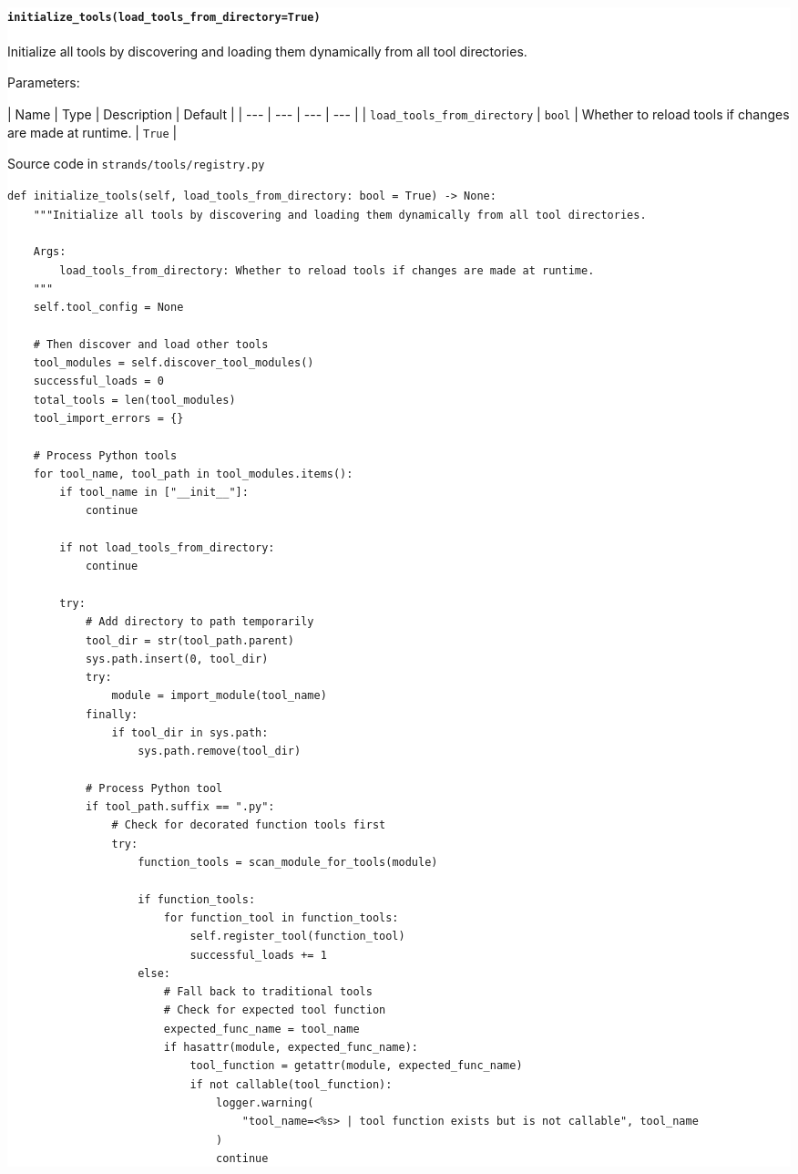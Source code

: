 #### `initialize_tools(load_tools_from_directory=True)`

Initialize all tools by discovering and loading them dynamically from all tool directories.

Parameters:

| Name | Type | Description | Default | | --- | --- | --- | --- | | `load_tools_from_directory` | `bool` | Whether to reload tools if changes are made at runtime. | `True` |

Source code in `strands/tools/registry.py`

```
def initialize_tools(self, load_tools_from_directory: bool = True) -> None:
    """Initialize all tools by discovering and loading them dynamically from all tool directories.

    Args:
        load_tools_from_directory: Whether to reload tools if changes are made at runtime.
    """
    self.tool_config = None

    # Then discover and load other tools
    tool_modules = self.discover_tool_modules()
    successful_loads = 0
    total_tools = len(tool_modules)
    tool_import_errors = {}

    # Process Python tools
    for tool_name, tool_path in tool_modules.items():
        if tool_name in ["__init__"]:
            continue

        if not load_tools_from_directory:
            continue

        try:
            # Add directory to path temporarily
            tool_dir = str(tool_path.parent)
            sys.path.insert(0, tool_dir)
            try:
                module = import_module(tool_name)
            finally:
                if tool_dir in sys.path:
                    sys.path.remove(tool_dir)

            # Process Python tool
            if tool_path.suffix == ".py":
                # Check for decorated function tools first
                try:
                    function_tools = scan_module_for_tools(module)

                    if function_tools:
                        for function_tool in function_tools:
                            self.register_tool(function_tool)
                            successful_loads += 1
                    else:
                        # Fall back to traditional tools
                        # Check for expected tool function
                        expected_func_name = tool_name
                        if hasattr(module, expected_func_name):
                            tool_function = getattr(module, expected_func_name)
                            if not callable(tool_function):
                                logger.warning(
                                    "tool_name=<%s> | tool function exists but is not callable", tool_name
                                )
                                continue
```
